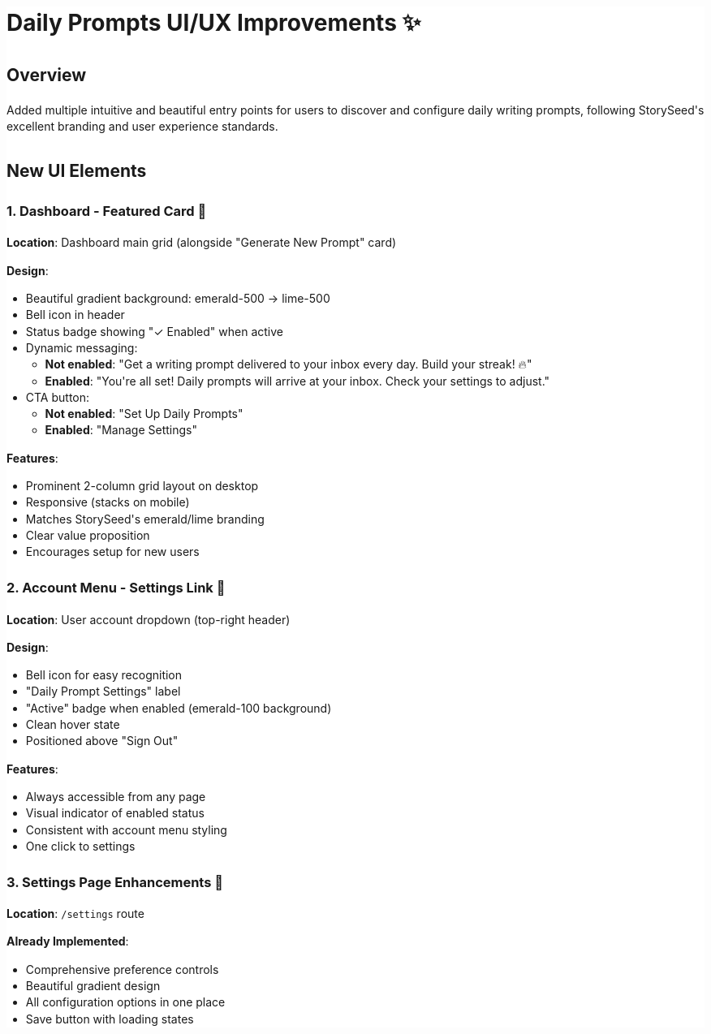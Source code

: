 # Daily Prompts UI/UX Improvements ✨

## Overview
Added multiple intuitive and beautiful entry points for users to discover and configure daily writing prompts, following StorySeed's excellent branding and user experience standards.

## New UI Elements

### 1. Dashboard - Featured Card 🎨
**Location**: Dashboard main grid (alongside "Generate New Prompt" card)

**Design**:
- Beautiful gradient background: emerald-500 → lime-500
- Bell icon in header
- Status badge showing "✓ Enabled" when active
- Dynamic messaging:
  - **Not enabled**: "Get a writing prompt delivered to your inbox every day. Build your streak! 🔥"
  - **Enabled**: "You're all set! Daily prompts will arrive at your inbox. Check your settings to adjust."
- CTA button:
  - **Not enabled**: "Set Up Daily Prompts"
  - **Enabled**: "Manage Settings"

**Features**:
- Prominent 2-column grid layout on desktop
- Responsive (stacks on mobile)
- Matches StorySeed's emerald/lime branding
- Clear value proposition
- Encourages setup for new users

### 2. Account Menu - Settings Link 👤
**Location**: User account dropdown (top-right header)

**Design**:
- Bell icon for easy recognition
- "Daily Prompt Settings" label
- "Active" badge when enabled (emerald-100 background)
- Clean hover state
- Positioned above "Sign Out"

**Features**:
- Always accessible from any page
- Visual indicator of enabled status
- Consistent with account menu styling
- One click to settings

### 3. Settings Page Enhancements 📧
**Location**: `/settings` route

**Already Implemented**:
- Comprehensive preference controls
- Beautiful gradient design
- All configuration options in one place
- Save button with loading states
